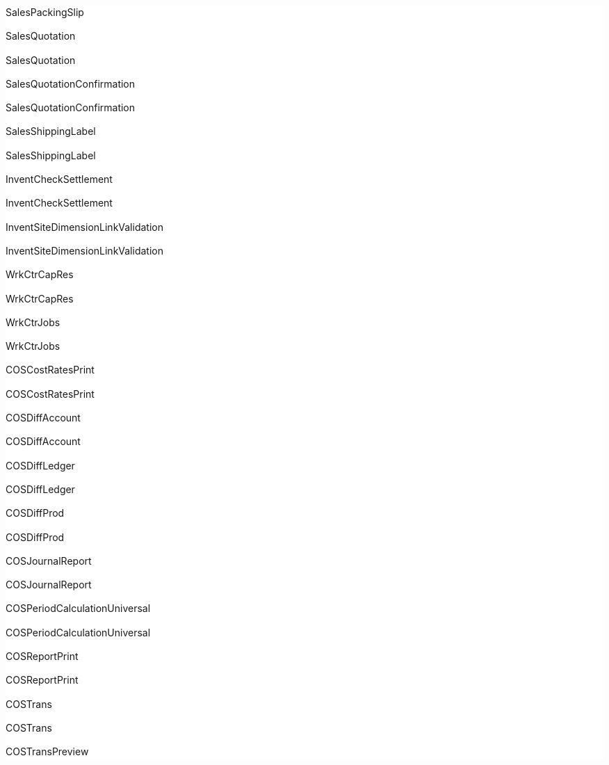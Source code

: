 <td><p>SalesPackingSlip</p></td>
</tr>
<tr class="even">
<td><p>SalesQuotation</p></td>
<td><p>SalesQuotation</p></td>
</tr>
<tr class="odd">
<td><p>SalesQuotationConfirmation</p></td>
<td><p>SalesQuotationConfirmation</p></td>
</tr>
<tr class="even">
<td><p>SalesShippingLabel</p></td>
<td><p>SalesShippingLabel</p></td>
</tr>
<tr class="odd">
<td><p>InventCheckSettlement</p></td>
<td><p>InventCheckSettlement</p></td>
</tr>
<tr class="even">
<td><p>InventSiteDimensionLinkValidation</p></td>
<td><p>InventSiteDimensionLinkValidation</p></td>
</tr>
<tr class="odd">
<td><p>WrkCtrCapRes</p></td>
<td><p>WrkCtrCapRes</p></td>
</tr>
<tr class="even">
<td><p>WrkCtrJobs</p></td>
<td><p>WrkCtrJobs</p></td>
</tr>
<tr class="odd">
<td><p>COSCostRatesPrint</p></td>
<td><p>COSCostRatesPrint</p></td>
</tr>
<tr class="even">
<td><p>COSDiffAccount</p></td>
<td><p>COSDiffAccount</p></td>
</tr>
<tr class="odd">
<td><p>COSDiffLedger</p></td>
<td><p>COSDiffLedger</p></td>
</tr>
<tr class="even">
<td><p>COSDiffProd</p></td>
<td><p>COSDiffProd</p></td>
</tr>
<tr class="odd">
<td><p>COSJournalReport</p></td>
<td><p>COSJournalReport</p></td>
</tr>
<tr class="even">
<td><p>COSPeriodCalculationUniversal</p></td>
<td><p>COSPeriodCalculationUniversal</p></td>
</tr>
<tr class="odd">
<td><p>COSReportPrint</p></td>
<td><p>COSReportPrint</p></td>
</tr>
<tr class="even">
<td><p>COSTrans</p></td>
<td><p>COSTrans</p></td>
</tr>
<tr class="odd">
<td><p>COSTransPreview</p></td>